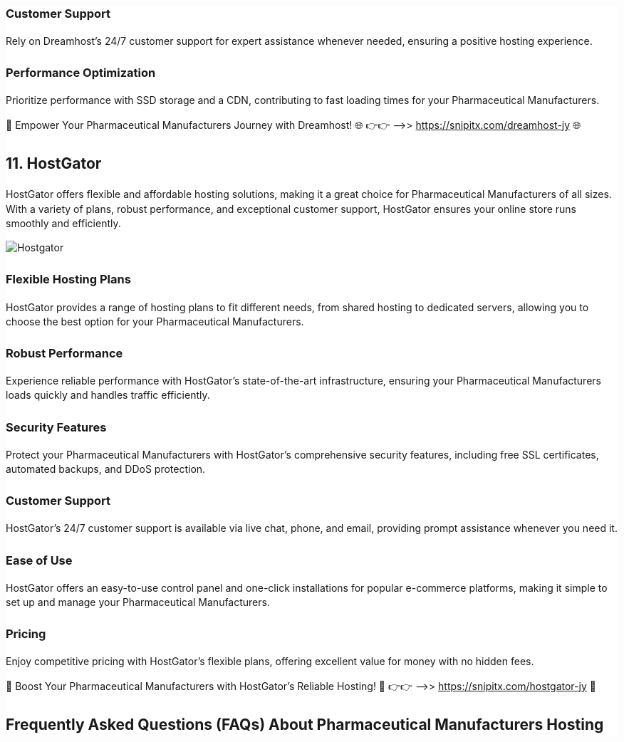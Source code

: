### Customer Support
Rely on Dreamhost’s 24/7 customer support for expert assistance whenever needed, ensuring a positive hosting experience.

### Performance Optimization
Prioritize performance with SSD storage and a CDN, contributing to fast loading times for your Pharmaceutical Manufacturers.

🚀 Empower Your Pharmaceutical Manufacturers Journey with Dreamhost! 🌐
👉👉 -->> https://snipitx.com/dreamhost-jy 🌐

## 11. HostGator

HostGator offers flexible and affordable hosting solutions, making it a great choice for Pharmaceutical Manufacturers of all sizes. With a variety of plans, robust performance, and exceptional customer support, HostGator ensures your online store runs smoothly and efficiently.

![Hostgator](https://i.imgur.com/SNC0dSu.jpeg "Hostgator Hosting")

### Flexible Hosting Plans
HostGator provides a range of hosting plans to fit different needs, from shared hosting to dedicated servers, allowing you to choose the best option for your Pharmaceutical Manufacturers.

### Robust Performance
Experience reliable performance with HostGator’s state-of-the-art infrastructure, ensuring your Pharmaceutical Manufacturers loads quickly and handles traffic efficiently.

### Security Features
Protect your Pharmaceutical Manufacturers with HostGator’s comprehensive security features, including free SSL certificates, automated backups, and DDoS protection.

### Customer Support
HostGator’s 24/7 customer support is available via live chat, phone, and email, providing prompt assistance whenever you need it.

### Ease of Use
HostGator offers an easy-to-use control panel and one-click installations for popular e-commerce platforms, making it simple to set up and manage your Pharmaceutical Manufacturers.

### Pricing
Enjoy competitive pricing with HostGator’s flexible plans, offering excellent value for money with no hidden fees.

🌟 Boost Your Pharmaceutical Manufacturers with HostGator’s Reliable Hosting! 🚀
👉👉 -->> https://snipitx.com/hostgator-jy 🚀

## Frequently Asked Questions (FAQs) About Pharmaceutical Manufacturers Hosting
